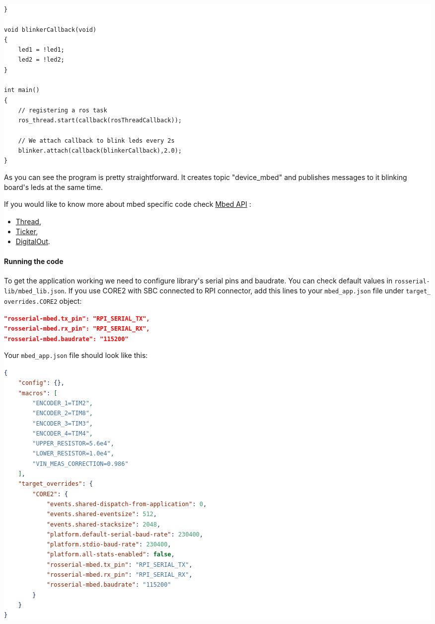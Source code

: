 ```
}

void blinkerCallback(void)
{
    led1 = !led1;
    led2 = !led2;
}

int main()
{
    // registering a ros task
    ros_thread.start(callback(rosThreadCallback));

    // We attach callback to blink leds every 2s
    blinker.attach(callback(blinkerCallback),2.0);
}
```

As you can see the program is pretty straightforward. It creates topic "device_mbed" and publishes messages to it blinking board's leds at the same time. 

If you would like to know more about mbed specific code check [Mbed API](https://os.mbed.com/docs/v5.10/apis/index.html) :
* [Thread](https://os.mbed.com/docs/v5.10/apis/thread.html),
* [Ticker](https://os.mbed.com/docs/v5.10/apis/ticker.html),
* [DigitalOut](https://os.mbed.com/docs/v5.10/apis/digitalout.html).

#### Running the code

To get the application working we need to configure library's serial pins and baudrate. You can check default values in `rosserial-lib/mbed_lib.json`. If you use CORE2 with SBC connected to RPI connector, add this lines to your `mbed_app.json` file under `target_overrides.CORE2` object:

```json
"rosserial-mbed.tx_pin": "RPI_SERIAL_TX",
"rosserial-mbed.rx_pin": "RPI_SERIAL_RX",
"rosserial-mbed.baudrate": "115200"
```

Your `mbed_app.json` file should look like this:
```json
{
    "config": {},
    "macros": [
        "ENCODER_1=TIM2",
        "ENCODER_2=TIM8",
        "ENCODER_3=TIM3",
        "ENCODER_4=TIM4",
        "UPPER_RESISTOR=5.6e4",
        "LOWER_RESISTOR=1.0e4",
        "VIN_MEAS_CORRECTION=0.986"
    ],
    "target_overrides": {
        "CORE2": {
            "events.shared-dispatch-from-application": 0,
            "events.shared-eventsize": 512,
            "events.shared-stacksize": 2048,
            "platform.default-serial-baud-rate": 230400,
            "platform.stdio-baud-rate": 230400,
            "platform.all-stats-enabled": false,
            "rosserial-mbed.tx_pin": "RPI_SERIAL_TX",
            "rosserial-mbed.rx_pin": "RPI_SERIAL_RX",
            "rosserial-mbed.baudrate": "115200"
        }
    }
}
```